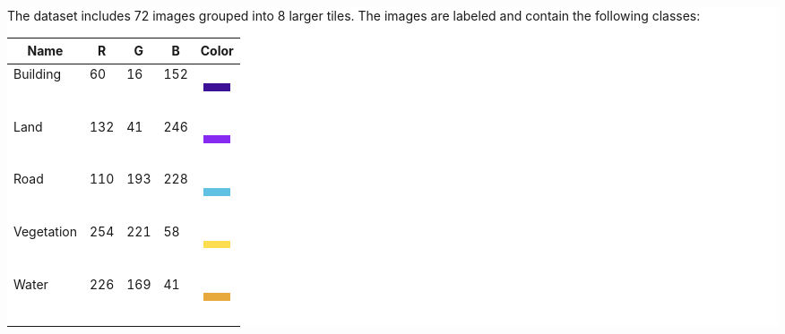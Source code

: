 The dataset includes 72 images grouped into 8 larger tiles.
The images are labeled and contain the following classes:

| Name       | R   | G   | B   | Color                                                                                              |
| ---------- | --- | --- | --- | -------------------------------------------------------------------------------------------------- |
| Building   | 60  | 16  | 152 | <p align="center"><img width = "30" height= "20" src="./Content/label_building.png" /></p>   |
| Land       | 132 | 41  | 246 | <p align="center"><img width = "30" height= "20" src="./Content/label_land.png" /></p>       |
| Road       | 110 | 193 | 228 | <p align="center"><img width = "30" height= "20" src="./Content/label_road.png" /></p>       |
| Vegetation | 254 | 221 | 58  | <p align="center"><img width = "30" height= "20" src="./Content/label_vegetation.png" /></p> |
| Water      | 226 | 169 | 41  | <p align="center"><img width = "30" height= "20" src="./Content/label_water.png" /></p>      |